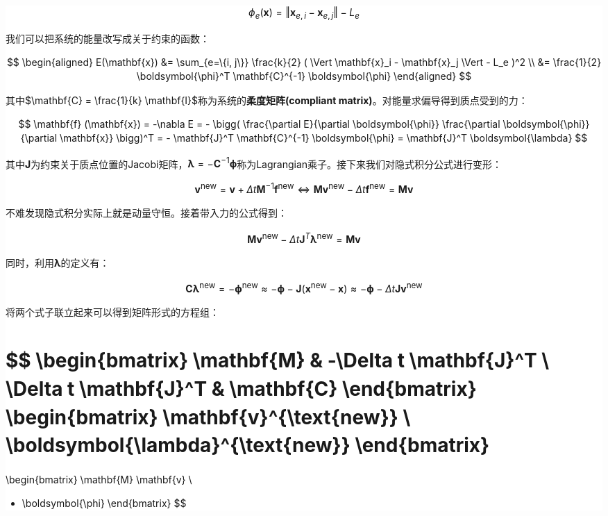 $$
\phi_e (\mathbf{x}) = \Vert \mathbf{x}_{e,i} - \mathbf{x}_{e,j} \Vert - L_e
$$

我们可以把系统的能量改写成关于约束的函数：

$$
\begin{aligned}
E(\mathbf{x}) &= \sum_{e=\{i, j\}} \frac{k}{2} ( \Vert \mathbf{x}_i - \mathbf{x}_j \Vert - L_e )^2 \\
&= \frac{1}{2} \boldsymbol{\phi}^T \mathbf{C}^{-1} \boldsymbol{\phi}
\end{aligned}
$$

其中$\mathbf{C} = \frac{1}{k} \mathbf{I}$称为系统的**柔度矩阵(compliant matrix)**。对能量求偏导得到质点受到的力：

$$
\mathbf{f} (\mathbf{x}) = -\nabla E = - \bigg( \frac{\partial E}{\partial \boldsymbol{\phi}} \frac{\partial \boldsymbol{\phi}}{\partial \mathbf{x}} \bigg)^T = - \mathbf{J}^T \mathbf{C}^{-1} \boldsymbol{\phi} = \mathbf{J}^T \boldsymbol{\lambda}
$$

其中$\mathbf{J}$为约束关于质点位置的Jacobi矩阵，$\boldsymbol{\lambda} = -\mathbf{C}^{-1} \boldsymbol{\phi}$称为Lagrangian乘子。接下来我们对隐式积分公式进行变形：

$$
\mathbf{v}^{\text{new}} = \mathbf{v} + \Delta t \mathbf{M}^{-1} \mathbf{f}^{\text{new}} \iff 
\mathbf{M} \mathbf{v}^{\text{new}} - \Delta t \mathbf{f}^{\text{new}} = \mathbf{M} \mathbf{v}
$$

不难发现隐式积分实际上就是动量守恒。接着带入力的公式得到：

$$
\mathbf{M} \mathbf{v}^{\text{new}} - \Delta t \mathbf{J}^T \boldsymbol{\lambda}^{\text{new}} = \mathbf{M} \mathbf{v}
$$

同时，利用$\boldsymbol{\lambda}$的定义有：

$$
\mathbf{C} \boldsymbol{\lambda}^{\text{new}} = - \boldsymbol{\phi}^{\text{new}} \approx - \boldsymbol{\phi} - \mathbf{J} (\mathbf{x}^{\text{new}} - \mathbf{x}) \approx - \boldsymbol{\phi} - \Delta t \mathbf{J} \mathbf{v}^{\text{new}}
$$

将两个式子联立起来可以得到矩阵形式的方程组：

$$
\begin{bmatrix}
\mathbf{M} & -\Delta t \mathbf{J}^T \\
\Delta t \mathbf{J}^T & \mathbf{C}
\end{bmatrix}
\begin{bmatrix}
\mathbf{v}^{\text{new}} \\
\boldsymbol{\lambda}^{\text{new}}
\end{bmatrix}
=
\begin{bmatrix}
\mathbf{M} \mathbf{v} \\
- \boldsymbol{\phi}
\end{bmatrix}
$$
